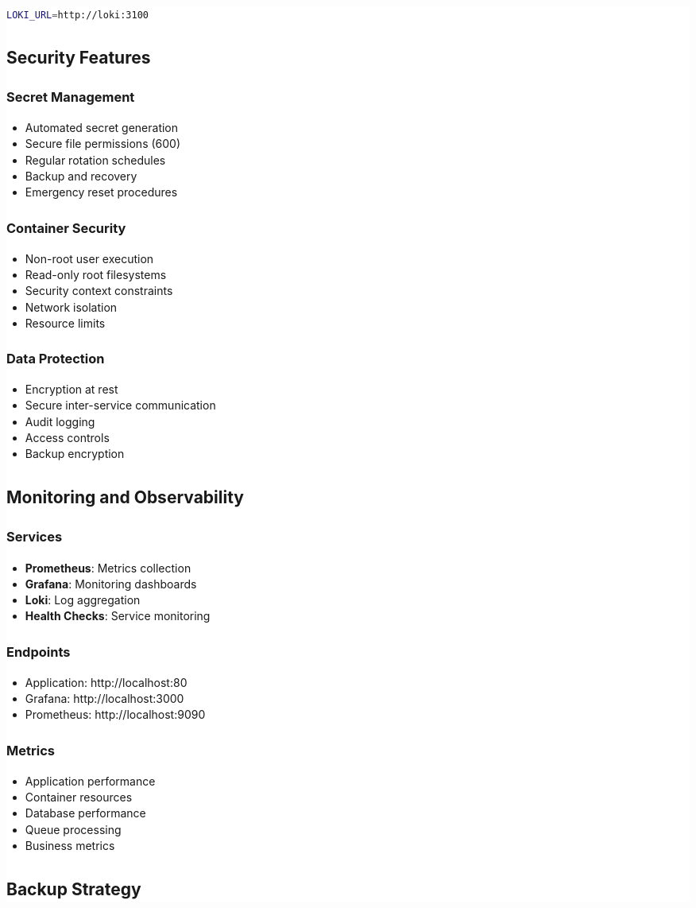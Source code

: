 ```bash
LOKI_URL=http://loki:3100
```

## Security Features

### Secret Management
- Automated secret generation
- Secure file permissions (600)
- Regular rotation schedules
- Backup and recovery
- Emergency reset procedures

### Container Security
- Non-root user execution
- Read-only root filesystems
- Security context constraints
- Network isolation
- Resource limits

### Data Protection
- Encryption at rest
- Secure inter-service communication
- Audit logging
- Access controls
- Backup encryption

## Monitoring and Observability

### Services
- **Prometheus**: Metrics collection
- **Grafana**: Monitoring dashboards
- **Loki**: Log aggregation
- **Health Checks**: Service monitoring

### Endpoints
- Application: http://localhost:80
- Grafana: http://localhost:3000
- Prometheus: http://localhost:9090

### Metrics
- Application performance
- Container resources
- Database performance
- Queue processing
- Business metrics

## Backup Strategy
